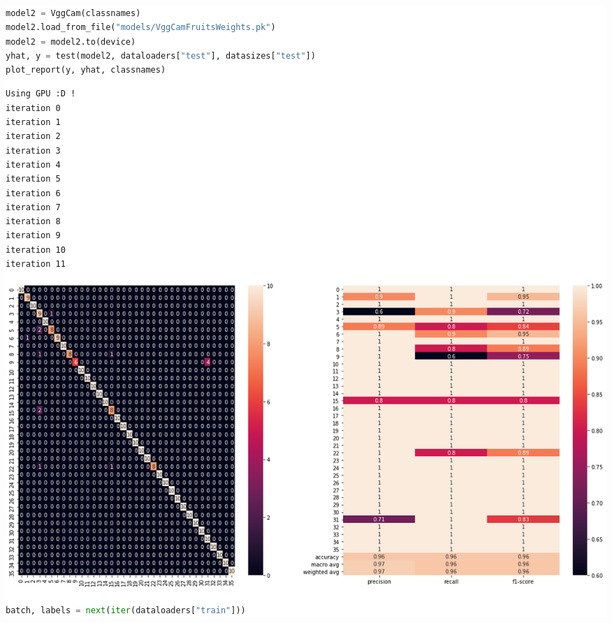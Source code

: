 


```python
model2 = VggCam(classnames)
model2.load_from_file("models/VggCamFruitsWeights.pk")
model2 = model2.to(device)
yhat, y = test(model2, dataloaders["test"], datasizes["test"])
plot_report(y, yhat, classnames)
```

    Using GPU :D !
    iteration 0
    iteration 1
    iteration 2
    iteration 3
    iteration 4
    iteration 5
    iteration 6
    iteration 7
    iteration 8
    iteration 9
    iteration 10
    iteration 11
    


    
![png](output_4_1.png)
    



```python
batch, labels = next(iter(dataloaders["train"]))
```
